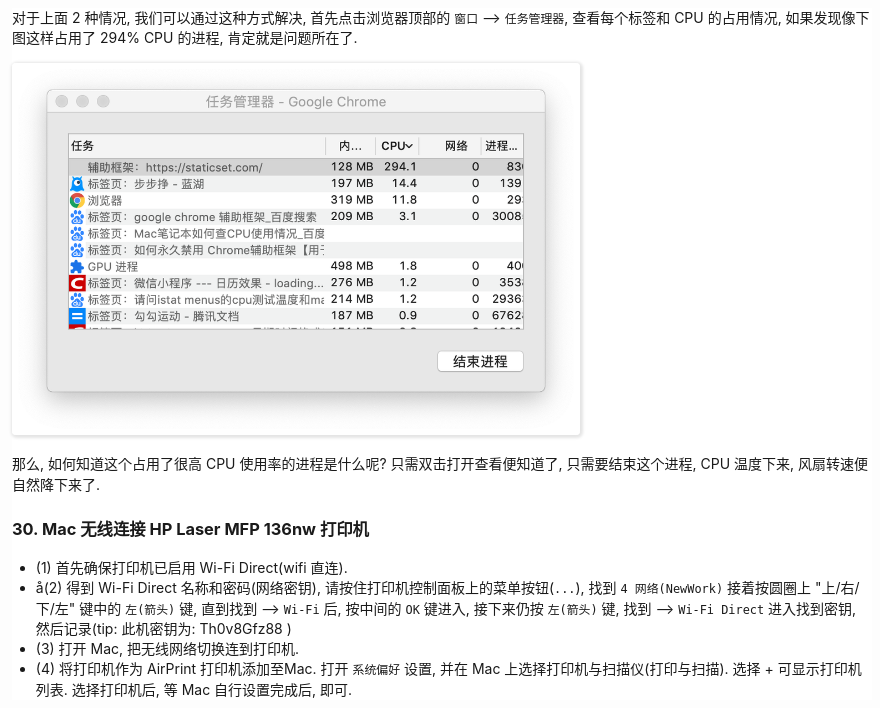   对于上面 2 种情况, 我们可以通过这种方式解决, 首先点击浏览器顶部的 `窗口` -->
  `任务管理器`, 查看每个标签和 CPU 的占用情况, 如果发现像下图这样占用了 294% CPU
  的进程, 肯定就是问题所在了.

  <img src="./macos-images/task-control.png"
        style="margin-left: 0; border-radius: 4px; width: 66%;
                box-shadow: 1px 1px 3px 2px #e5e5e5">
  
   那么, 如何知道这个占用了很高 CPU 使用率的进程是什么呢?
   只需双击打开查看便知道了, 只需要结束这个进程, CPU 温度下来,
   风扇转速便自然降下来了.

### 30. Mac 无线连接 HP Laser MFP 136nw 打印机
- (1) 首先确保打印机已启用 Wi-Fi Direct(wifi 直连).
- å(2) 得到 Wi-Fi Direct 名称和密码(网络密钥),
  请按住打印机控制面板上的菜单按钮(`...`), 找到 `4 网络(NewWork)`
  接着按圆圈上 "上/右/下/左" 键中的 `左(箭头)` 键, 直到找到 --> `Wi-Fi`
  后, 按中间的 `OK` 键进入, 接下来仍按 `左(箭头)` 键, 找到 --> `Wi-Fi Direct`
  进入找到密钥, 然后记录(tip: 此机密钥为: Th0v8Gfz88 )
- (3) 打开 Mac, 把无线网络切换连到打印机. 
- (4) 将打印机作为 AirPrint 打印机添加至Mac. 打开 `系统偏好` 设置,
  并在 Mac 上选择打印机与扫描仪(打印与扫描). 选择 + 可显示打印机列表.
  选择打印机后, 等 Mac 自行设置完成后, 即可.
